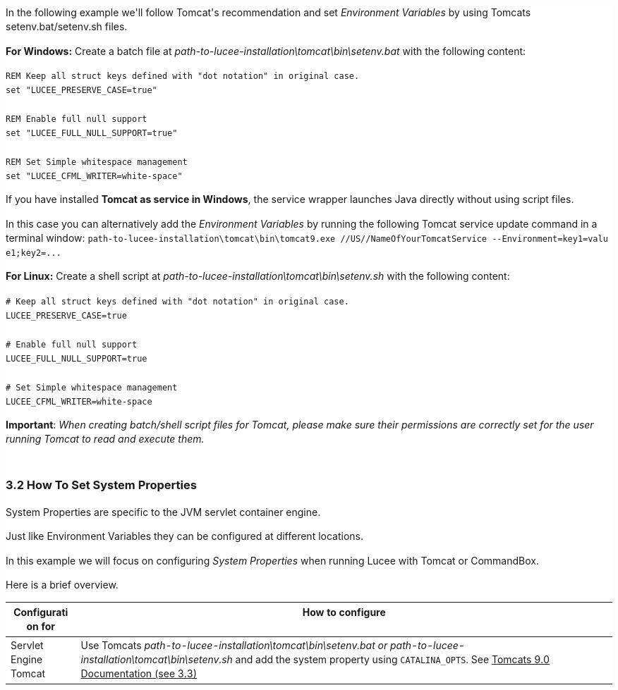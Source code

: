 In the following example we'll follow Tomcat's recommendation and set *Environment Variables* by using Tomcats setenv.bat/setenv.sh files.

**For Windows:** Create a batch file at  *path-to-lucee-installation\tomcat\bin\setenv.bat* with the following content:

```
REM Keep all struct keys defined with "dot notation" in original case.
set "LUCEE_PRESERVE_CASE=true"

REM Enable full null support
set "LUCEE_FULL_NULL_SUPPORT=true"

REM Set Simple whitespace management
set "LUCEE_CFML_WRITER=white-space"
```

If you have installed **Tomcat as service in Windows**, the service wrapper launches Java directly without using script files.

In this case you can alternatively add the *Environment Variables* by running the following Tomcat service update command in a terminal window:
`path-to-lucee-installation\tomcat\bin\tomcat9.exe //US//NameOfYourTomcatService --Environment=key1=value1;key2=...`

**For Linux:** Create a shell script at  *path-to-lucee-installation\tomcat\bin\setenv.sh* with the following content:

```
# Keep all struct keys defined with "dot notation" in original case.
LUCEE_PRESERVE_CASE=true

# Enable full null support
LUCEE_FULL_NULL_SUPPORT=true

# Set Simple whitespace management
LUCEE_CFML_WRITER=white-space
```

**Important**: *When creating batch/shell script files for Tomcat, please make sure their permissions are correctly set for the user running Tomcat to read and execute them.*
<br>
<br>

### 3.2 How To Set System Properties ###

System Properties are specific to the JVM servlet container engine.

Just like Environment Variables they can be configured at different locations.

In this example we will focus on configuring *System Properties* when running Lucee with Tomcat or  CommandBox.

Here is a brief overview.

<div class="table-responsive">
	<table>
		<thead>
			<tr>
				<th>Configuration for </th>
				<th>How to configure </th>
			</tr>
		</thead>
		<tbody>
			<tr>
				<td>Servlet Engine Tomcat </td>
				<td>Use Tomcats <em>path-to-lucee-installation\tomcat\bin\setenv.bat or path-to-lucee-installation\tomcat\bin\setenv.sh</em> and add the system property using <code>CATALINA_OPTS</code>. See <a href="https://tomcat.apache.org/tomcat-9.0-doc/RUNNING.txt">Tomcats 9.0 Documentation (see 3.3)</a> </td>